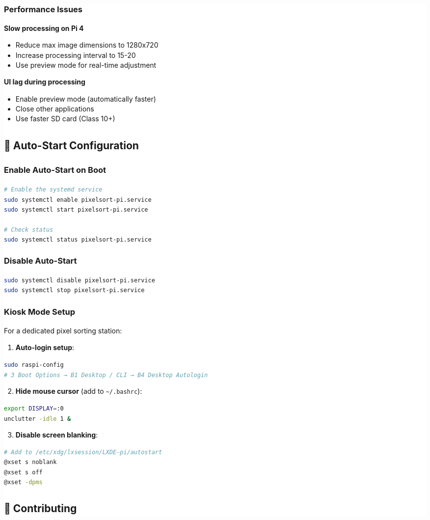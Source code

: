 ### Performance Issues

**Slow processing on Pi 4**
- Reduce max image dimensions to 1280x720
- Increase processing interval to 15-20
- Use preview mode for real-time adjustment

**UI lag during processing**  
- Enable preview mode (automatically faster)
- Close other applications
- Use faster SD card (Class 10+)

## 🔄 Auto-Start Configuration

### Enable Auto-Start on Boot
```bash
# Enable the systemd service
sudo systemctl enable pixelsort-pi.service
sudo systemctl start pixelsort-pi.service

# Check status
sudo systemctl status pixelsort-pi.service
```

### Disable Auto-Start
```bash
sudo systemctl disable pixelsort-pi.service
sudo systemctl stop pixelsort-pi.service
```

### Kiosk Mode Setup
For a dedicated pixel sorting station:

1. **Auto-login setup**:
```bash
sudo raspi-config
# 3 Boot Options → B1 Desktop / CLI → B4 Desktop Autologin
```

2. **Hide mouse cursor** (add to `~/.bashrc`):
```bash
export DISPLAY=:0
unclutter -idle 1 &
```

3. **Disable screen blanking**:
```bash
# Add to /etc/xdg/lxsession/LXDE-pi/autostart
@xset s noblank
@xset s off
@xset -dpms
```

## 🤝 Contributing
